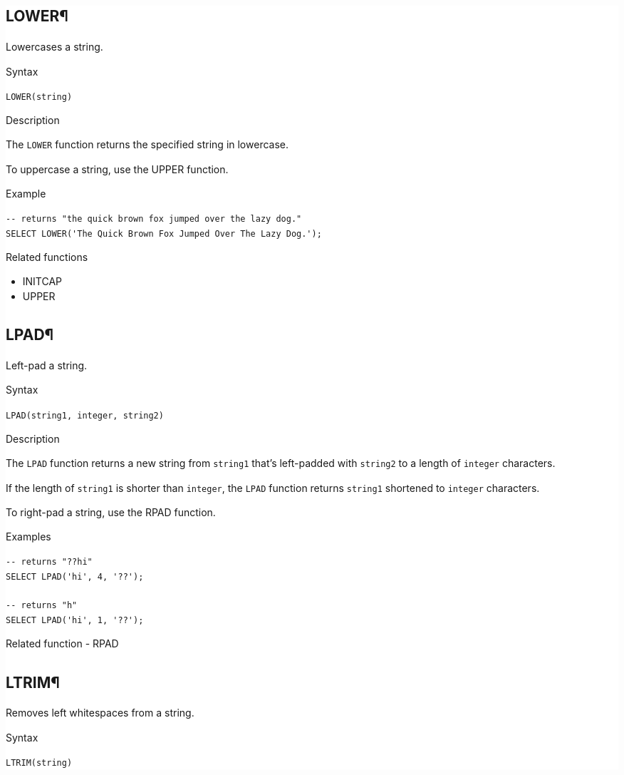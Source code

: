 ## LOWER¶

Lowercases a string.

Syntax

    LOWER(string)

Description

The `LOWER` function returns the specified string in lowercase.

To uppercase a string, use the UPPER function.

Example

    -- returns "the quick brown fox jumped over the lazy dog."
    SELECT LOWER('The Quick Brown Fox Jumped Over The Lazy Dog.');

Related functions

* INITCAP
* UPPER

## LPAD¶

Left-pad a string.

Syntax

    LPAD(string1, integer, string2)

Description

The `LPAD` function returns a new string from `string1` that’s left-padded with `string2` to a length of `integer` characters.

If the length of `string1` is shorter than `integer`, the `LPAD` function returns `string1` shortened to `integer` characters.

To right-pad a string, use the RPAD function.

Examples

    -- returns "??hi"
    SELECT LPAD('hi', 4, '??');

    -- returns "h"
    SELECT LPAD('hi', 1, '??');

Related function \- RPAD

## LTRIM¶

Removes left whitespaces from a string.

Syntax

    LTRIM(string)
